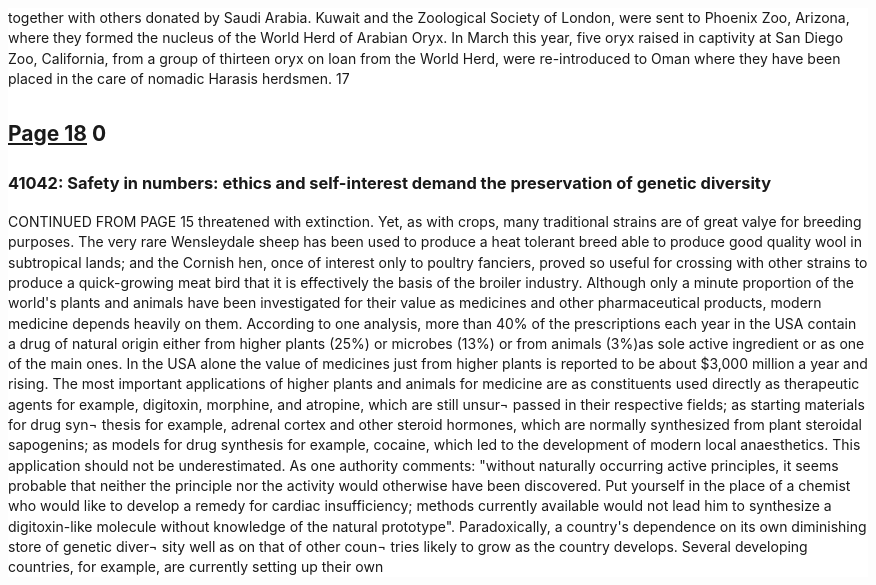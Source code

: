 together with others donated by
Saudi Arabia. Kuwait and the
Zoological Society of London, were
sent to Phoenix Zoo, Arizona,
where they formed the nucleus of
the World Herd of Arabian Oryx. In
March this year, five oryx raised in
captivity at San Diego Zoo,
California, from a group of thirteen
oryx on loan from the World Herd,
were re-introduced to Oman where
they have been placed in the care
of nomadic Harasis herdsmen.
17

## [Page 18](https://demo.humlab.umu.se/courier/074757engo.pdf#page=18) 0

### 41042: Safety in numbers: ethics and self-interest demand the preservation of genetic diversity

CONTINUED FROM PAGE 15
threatened with extinction. Yet, as with crops, many traditional
strains are of great valye for breeding purposes.
The very rare Wensleydale sheep has been used to produce a heat
tolerant breed able to produce good quality wool in subtropical lands;
and the Cornish hen, once of interest only to poultry fanciers, proved
so useful for crossing with other strains to produce a quick-growing
meat bird that it is effectively the basis of the broiler industry.
Although only a minute proportion of the world's plants and
animals have been investigated for their value as medicines and other
pharmaceutical products, modern medicine depends heavily on
them.
According to one analysis, more than 40% of the prescriptions
each year in the USA contain a drug of natural origin either from
higher plants (25%) or microbes (13%) or from animals (3%)as
sole active ingredient or as one of the main ones. In the USA alone
the value of medicines just from higher plants is reported to be about
$3,000 million a year and rising.
The most important applications of higher plants and animals for
medicine are as constituents used directly as therapeutic agents for
example, digitoxin, morphine, and atropine, which are still unsur¬
passed in their respective fields; as starting materials for drug syn¬
thesis for example, adrenal cortex and other steroid hormones,
which are normally synthesized from plant steroidal sapogenins; as
models for drug synthesis for example, cocaine, which led to the
development of modern local anaesthetics.
This application should not be underestimated. As one authority
comments: "without naturally occurring active principles, it seems
probable that neither the principle nor the activity would otherwise
have been discovered. Put yourself in the
place of a chemist who would like to
develop a remedy for cardiac insufficiency;
methods currently available would not lead
him to synthesize a digitoxin-like molecule
without knowledge of the natural
prototype".
Paradoxically, a country's dependence on
its own diminishing store of genetic diver¬
sity well as on that of other coun¬
tries likely to grow as the country
develops. Several developing countries, for
example, are currently setting up their own